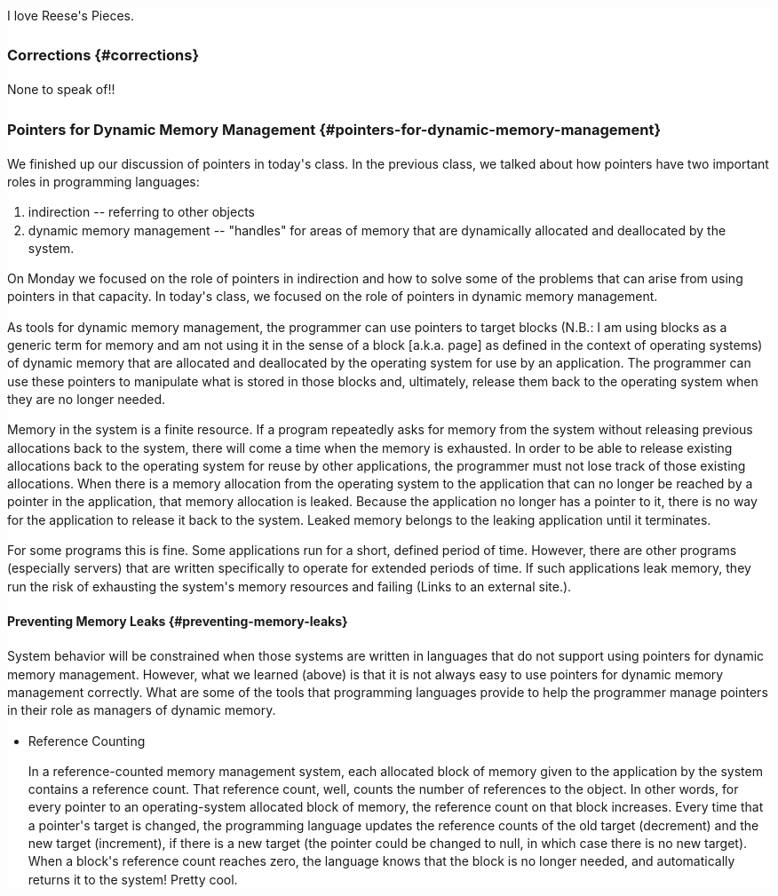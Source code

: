 I love Reese's Pieces.


### Corrections {#corrections}

None to speak of!!


### Pointers for Dynamic Memory Management {#pointers-for-dynamic-memory-management}

We finished up our discussion of pointers in today's class. In the previous class, we talked about how pointers have two important roles in programming languages:

1.  indirection -- referring to other objects
2.  dynamic memory management -- "handles" for areas of memory that are dynamically allocated and deallocated by the system.

On Monday we focused on the role of pointers in indirection and how to solve some of the problems that can arise from using pointers in that capacity. In today's class, we focused on the role of pointers in dynamic memory management.

As tools for dynamic memory management, the programmer can use pointers to target blocks (N.B.: I am using blocks as a generic term for memory and am not using it in the sense of a block [a.k.a. page] as defined in the context of operating systems) of dynamic memory that are allocated and deallocated by the operating system for use by an application. The programmer can use these pointers to manipulate what is stored in those blocks and, ultimately, release them back to the operating system when they are no longer needed.

Memory in the system is a finite resource. If a program repeatedly asks for memory from the system without releasing previous allocations back to the system, there will come a time when the memory is exhausted. In order to be able to release existing allocations back to the operating system for reuse by other applications, the programmer must not lose track of those existing allocations. When there is a memory allocation from the operating system to the application that can no longer be reached by a pointer in the application, that memory allocation is leaked. Because the application no longer has a pointer to it, there is no way for the application to release it back to the system. Leaked memory belongs to the leaking application until it terminates.

For some programs this is fine. Some applications run for a short, defined period of time. However, there are other programs (especially servers) that are written specifically to operate for extended periods of time. If such applications leak memory, they run the risk of exhausting the system's memory resources and failing (Links to an external site.).


#### Preventing Memory Leaks {#preventing-memory-leaks}

System behavior will be constrained when those systems are written in languages that do not support using pointers for dynamic memory management. However, what we learned (above) is that it is not always easy to use pointers for dynamic memory management correctly. What are some of the tools that programming languages provide to help the programmer manage pointers in their role as managers of dynamic memory.



-  Reference Counting

    In a reference-counted memory management system, each allocated block of memory given to the application by the system contains a reference count. That reference count, well, counts the number of references to the object. In other words, for every pointer to an operating-system allocated block of memory, the reference count on that block increases. Every time that a pointer's target is changed, the programming language updates the reference counts of the old target (decrement) and the new target (increment), if there is a new target (the pointer could be changed to null, in which case there is no new target). When a block's reference count reaches zero, the language knows that the block is no longer needed, and automatically returns it to the system! Pretty cool.
